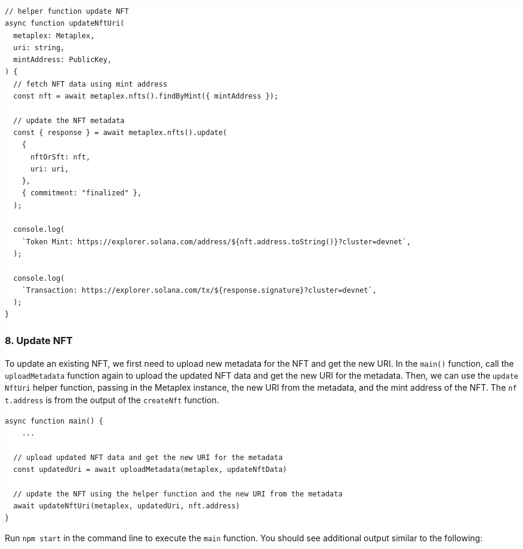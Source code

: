 ```tsx
// helper function update NFT
async function updateNftUri(
  metaplex: Metaplex,
  uri: string,
  mintAddress: PublicKey,
) {
  // fetch NFT data using mint address
  const nft = await metaplex.nfts().findByMint({ mintAddress });

  // update the NFT metadata
  const { response } = await metaplex.nfts().update(
    {
      nftOrSft: nft,
      uri: uri,
    },
    { commitment: "finalized" },
  );

  console.log(
    `Token Mint: https://explorer.solana.com/address/${nft.address.toString()}?cluster=devnet`,
  );

  console.log(
    `Transaction: https://explorer.solana.com/tx/${response.signature}?cluster=devnet`,
  );
}
```

### 8. Update NFT

To update an existing NFT, we first need to upload new metadata for the NFT and
get the new URI. In the `main()` function, call the `uploadMetadata` function
again to upload the updated NFT data and get the new URI for the metadata. Then,
we can use the `updateNftUri` helper function, passing in the Metaplex instance,
the new URI from the metadata, and the mint address of the NFT. The
`nft.address` is from the output of the `createNft` function.

```tsx
async function main() {
	...

  // upload updated NFT data and get the new URI for the metadata
  const updatedUri = await uploadMetadata(metaplex, updateNftData)

  // update the NFT using the helper function and the new URI from the metadata
  await updateNftUri(metaplex, updatedUri, nft.address)
}
```

Run `npm start` in the command line to execute the `main` function. You should
see additional output similar to the following:
